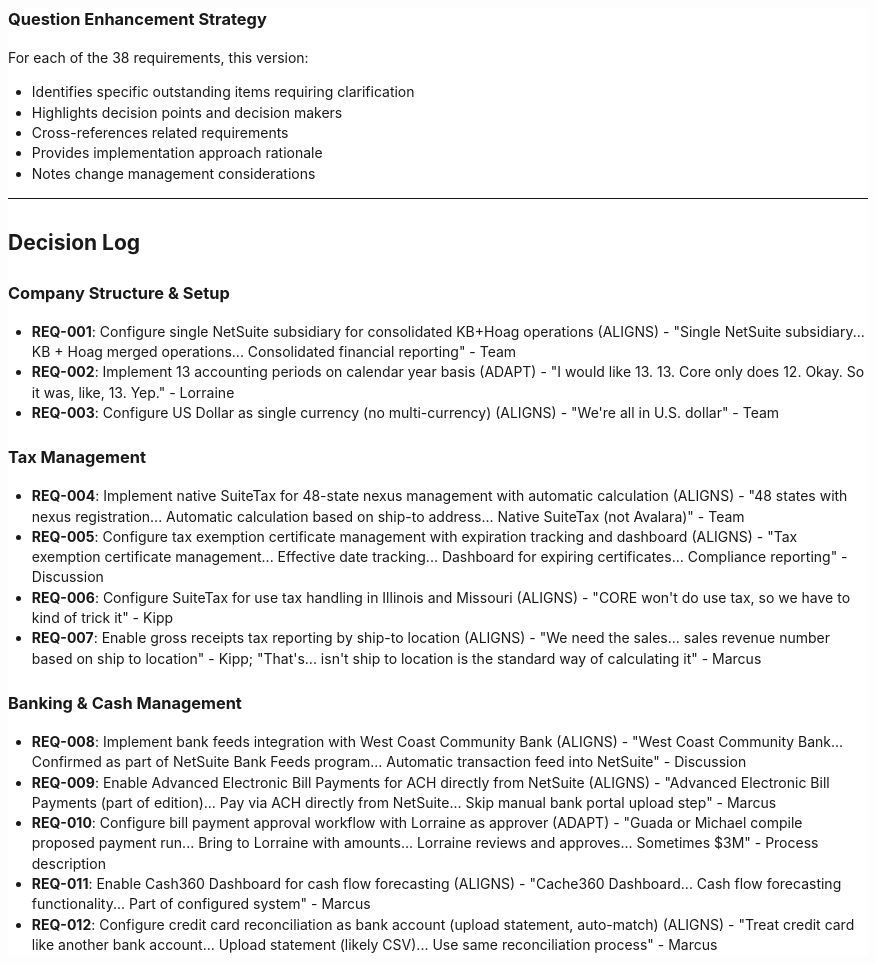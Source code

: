 ### Question Enhancement Strategy
For each of the 38 requirements, this version:
- Identifies specific outstanding items requiring clarification
- Highlights decision points and decision makers
- Cross-references related requirements
- Provides implementation approach rationale
- Notes change management considerations

---

## Decision Log

### Company Structure & Setup
- **REQ-001**: Configure single NetSuite subsidiary for consolidated KB+Hoag operations (ALIGNS) - "Single NetSuite subsidiary... KB + Hoag merged operations... Consolidated financial reporting" - Team
- **REQ-002**: Implement 13 accounting periods on calendar year basis (ADAPT) - "I would like 13. 13. Core only does 12. Okay. So it was, like, 13. Yep." - Lorraine
- **REQ-003**: Configure US Dollar as single currency (no multi-currency) (ALIGNS) - "We're all in U.S. dollar" - Team

### Tax Management
- **REQ-004**: Implement native SuiteTax for 48-state nexus management with automatic calculation (ALIGNS) - "48 states with nexus registration... Automatic calculation based on ship-to address... Native SuiteTax (not Avalara)" - Team
- **REQ-005**: Configure tax exemption certificate management with expiration tracking and dashboard (ALIGNS) - "Tax exemption certificate management... Effective date tracking... Dashboard for expiring certificates... Compliance reporting" - Discussion
- **REQ-006**: Configure SuiteTax for use tax handling in Illinois and Missouri (ALIGNS) - "CORE won't do use tax, so we have to kind of trick it" - Kipp
- **REQ-007**: Enable gross receipts tax reporting by ship-to location (ALIGNS) - "We need the sales... sales revenue number based on ship to location" - Kipp; "That's... isn't ship to location is the standard way of calculating it" - Marcus

### Banking & Cash Management
- **REQ-008**: Implement bank feeds integration with West Coast Community Bank (ALIGNS) - "West Coast Community Bank... Confirmed as part of NetSuite Bank Feeds program... Automatic transaction feed into NetSuite" - Discussion
- **REQ-009**: Enable Advanced Electronic Bill Payments for ACH directly from NetSuite (ALIGNS) - "Advanced Electronic Bill Payments (part of edition)... Pay via ACH directly from NetSuite... Skip manual bank portal upload step" - Marcus
- **REQ-010**: Configure bill payment approval workflow with Lorraine as approver (ADAPT) - "Guada or Michael compile proposed payment run... Bring to Lorraine with amounts... Lorraine reviews and approves... Sometimes $3M" - Process description
- **REQ-011**: Enable Cash360 Dashboard for cash flow forecasting (ALIGNS) - "Cache360 Dashboard... Cash flow forecasting functionality... Part of configured system" - Marcus
- **REQ-012**: Configure credit card reconciliation as bank account (upload statement, auto-match) (ALIGNS) - "Treat credit card like another bank account... Upload statement (likely CSV)... Use same reconciliation process" - Marcus
